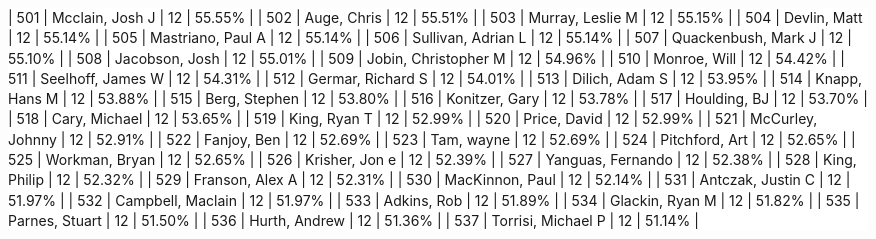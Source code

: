 |  501  | Mcclain, Josh J |  12 |  55.55% |
|  502  | Auge, Chris |  12 |  55.51% |
|  503  | Murray, Leslie M |  12 |  55.15% |
|  504  | Devlin, Matt |  12 |  55.14% |
|  505  | Mastriano, Paul A |  12 |  55.14% |
|  506  | Sullivan, Adrian L |  12 |  55.14% |
|  507  | Quackenbush, Mark J |  12 |  55.10% |
|  508  | Jacobson, Josh |  12 |  55.01% |
|  509  | Jobin, Christopher M |  12 |  54.96% |
|  510  | Monroe, Will |  12 |  54.42% |
|  511  | Seelhoff, James W |  12 |  54.31% |
|  512  | Germar, Richard S |  12 |  54.01% |
|  513  | Dilich, Adam S |  12 |  53.95% |
|  514  | Knapp, Hans M |  12 |  53.88% |
|  515  | Berg, Stephen |  12 |  53.80% |
|  516  | Konitzer, Gary |  12 |  53.78% |
|  517  | Houlding, BJ |  12 |  53.70% |
|  518  | Cary, Michael |  12 |  53.65% |
|  519  | King, Ryan T |  12 |  52.99% |
|  520  | Price, David |  12 |  52.99% |
|  521  | McCurley, Johnny |  12 |  52.91% |
|  522  | Fanjoy, Ben |  12 |  52.69% |
|  523  | Tam, wayne |  12 |  52.69% |
|  524  | Pitchford, Art |  12 |  52.65% |
|  525  | Workman, Bryan |  12 |  52.65% |
|  526  | Krisher, Jon e |  12 |  52.39% |
|  527  | Yanguas, Fernando |  12 |  52.38% |
|  528  | King, Philip |  12 |  52.32% |
|  529  | Franson, Alex A |  12 |  52.31% |
|  530  | MacKinnon, Paul |  12 |  52.14% |
|  531  | Antczak, Justin C |  12 |  51.97% |
|  532  | Campbell, Maclain |  12 |  51.97% |
|  533  | Adkins, Rob |  12 |  51.89% |
|  534  | Glackin, Ryan M |  12 |  51.82% |
|  535  | Parnes, Stuart |  12 |  51.50% |
|  536  | Hurth, Andrew |  12 |  51.36% |
|  537  | Torrisi, Michael P |  12 |  51.14% |